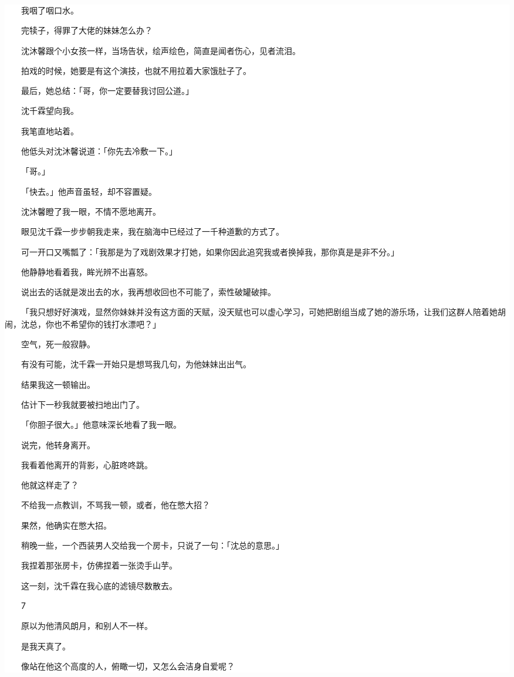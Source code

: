 &emsp;&emsp;我咽了咽口水。  
  
&emsp;&emsp;完犊子，得罪了大佬的妹妹怎么办？  
  
&emsp;&emsp;沈沐馨跟个小女孩一样，当场告状，绘声绘色，简直是闻者伤心，见者流泪。  
  
&emsp;&emsp;拍戏的时候，她要是有这个演技，也就不用拉着大家饿肚子了。  
  
&emsp;&emsp;最后，她总结：「哥，你一定要替我讨回公道。」  
  
&emsp;&emsp;沈千霖望向我。  
  
&emsp;&emsp;我笔直地站着。  
  
&emsp;&emsp;他低头对沈沐馨说道：「你先去冷敷一下。」  
  
&emsp;&emsp;「哥。」  
  
&emsp;&emsp;「快去。」他声音虽轻，却不容置疑。  
  
&emsp;&emsp;沈沐馨瞪了我一眼，不情不愿地离开。  
  
&emsp;&emsp;眼见沈千霖一步步朝我走来，我在脑海中已经过了一千种道歉的方式了。  
  
&emsp;&emsp;可一开口又嘴瓢了：「我那是为了戏剧效果才打她，如果你因此追究我或者换掉我，那你真是是非不分。」  
  
&emsp;&emsp;他静静地看着我，眸光辨不出喜怒。  
  
&emsp;&emsp;说出去的话就是泼出去的水，我再想收回也不可能了，索性破罐破摔。  
  
&emsp;&emsp;「我只想好好演戏，显然你妹妹并没有这方面的天赋，没天赋也可以虚心学习，可她把剧组当成了她的游乐场，让我们这群人陪着她胡闹，沈总，你也不希望你的钱打水漂吧？」  
  
&emsp;&emsp;空气，死一般寂静。  
  
&emsp;&emsp;有没有可能，沈千霖一开始只是想骂我几句，为他妹妹出出气。  
  
&emsp;&emsp;结果我这一顿输出。  
  
&emsp;&emsp;估计下一秒我就要被扫地出门了。  
  
&emsp;&emsp;「你胆子很大。」他意味深长地看了我一眼。  
  
&emsp;&emsp;说完，他转身离开。  
  
&emsp;&emsp;我看着他离开的背影，心脏咚咚跳。  
  
&emsp;&emsp;他就这样走了？  
  
&emsp;&emsp;不给我一点教训，不骂我一顿，或者，他在憋大招？  
  
&emsp;&emsp;果然，他确实在憋大招。  
  
&emsp;&emsp;稍晚一些，一个西装男人交给我一个房卡，只说了一句：「沈总的意思。」  
  
&emsp;&emsp;我捏着那张房卡，仿佛捏着一张烫手山芋。  
  
&emsp;&emsp;这一刻，沈千霖在我心底的滤镜尽数散去。  
  
&emsp;&emsp;7  
  
&emsp;&emsp;原以为他清风朗月，和别人不一样。  
  
&emsp;&emsp;是我天真了。  
  
&emsp;&emsp;像站在他这个高度的人，俯瞰一切，又怎么会洁身自爱呢？  
  